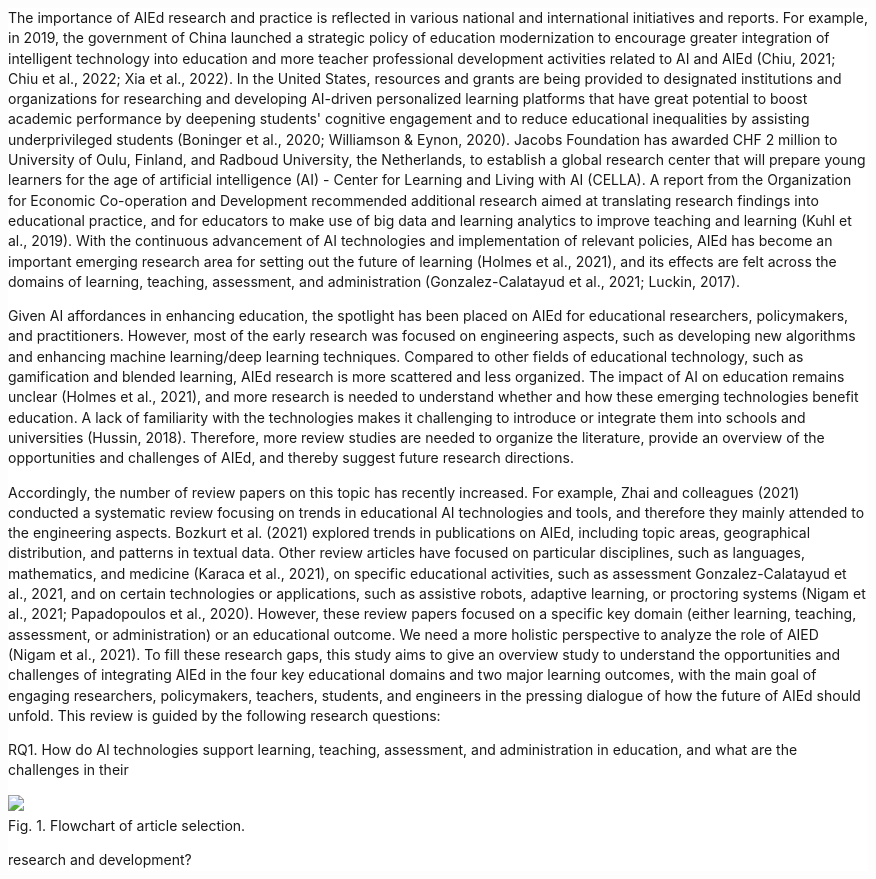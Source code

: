 The importance of AIEd research and practice is reflected in various national and international initiatives and reports. For example, in 2019, the government of China launched a strategic policy of education modernization to encourage greater integration of intelligent technology into education and more teacher professional development activities related to AI and AIEd (Chiu, 2021; Chiu et al., 2022; Xia et al., 2022). In the United States, resources and grants are being provided to designated institutions and organizations for researching and developing AI-driven personalized learning platforms that have great potential to boost academic performance by deepening students' cognitive engagement and to reduce educational inequalities by assisting underprivileged students (Boninger et al., 2020; Williamson & Eynon, 2020). Jacobs Foundation has awarded CHF 2 million to University of Oulu, Finland, and Radboud University, the Netherlands, to establish a global research center that will prepare young learners for the age of artificial intelligence (AI) - Center for Learning and Living with AI (CELLA). A report from the Organization for Economic Co-operation and Development recommended additional research aimed at translating research findings into educational practice, and for educators to make use of big data and learning analytics to improve teaching and learning (Kuhl et al., 2019). With the continuous advancement of AI technologies and implementation of relevant policies, AIEd has become an important emerging research area for setting out the future of learning (Holmes et al., 2021), and its effects are felt across the domains of learning, teaching, assessment, and administration (Gonzalez-Calatayud et al., 2021; Luckin, 2017).

Given AI affordances in enhancing education, the spotlight has been placed on AIEd for educational researchers, policymakers, and practitioners. However, most of the early research was focused on engineering aspects, such as developing new algorithms and enhancing machine learning/deep learning techniques. Compared to other fields of educational technology, such as gamification and blended learning, AIEd research is more scattered and less organized. The impact of AI on education remains unclear (Holmes et al., 2021), and more research is needed to understand whether and how these emerging technologies benefit education. A lack of familiarity with the technologies makes it challenging to introduce or integrate them into schools and universities (Hussin, 2018). Therefore, more review studies are needed to organize the literature, provide an overview of the opportunities and challenges of AIEd, and thereby suggest future research directions.

Accordingly, the number of review papers on this topic has recently increased. For example, Zhai and colleagues (2021) conducted a systematic review focusing on trends in educational AI technologies and tools, and therefore they mainly attended to the engineering aspects. Bozkurt et al. (2021) explored trends in publications on AIEd, including topic areas, geographical distribution, and patterns in textual data. Other review articles have focused on particular disciplines, such as languages, mathematics, and medicine (Karaca et al., 2021), on specific educational activities, such as assessment Gonzalez-Calatayud et al., 2021, and on certain technologies or applications, such as assistive robots, adaptive learning, or proctoring systems (Nigam et al., 2021; Papadopoulos et al., 2020). However, these review papers focused on a specific key domain (either learning, teaching, assessment, or administration) or an educational outcome. We need a more holistic perspective to analyze the role of AIED (Nigam et al., 2021). To fill these research gaps, this study aims to give an overview study to understand the opportunities and challenges of integrating AIEd in the four key educational domains and two major learning outcomes, with the main goal of engaging researchers, policymakers, teachers, students, and engineers in the pressing dialogue of how the future of AIEd should unfold. This review is guided by the following research questions:

RQ1. How do AI technologies support learning, teaching, assessment, and administration in education, and what are the challenges in their

![](img/7c477293e7064b1eed056d883fdf397ea81503032b4127ff20dbcef5a726412d.jpg)  
Fig. 1. Flowchart of article selection.

research and development?
